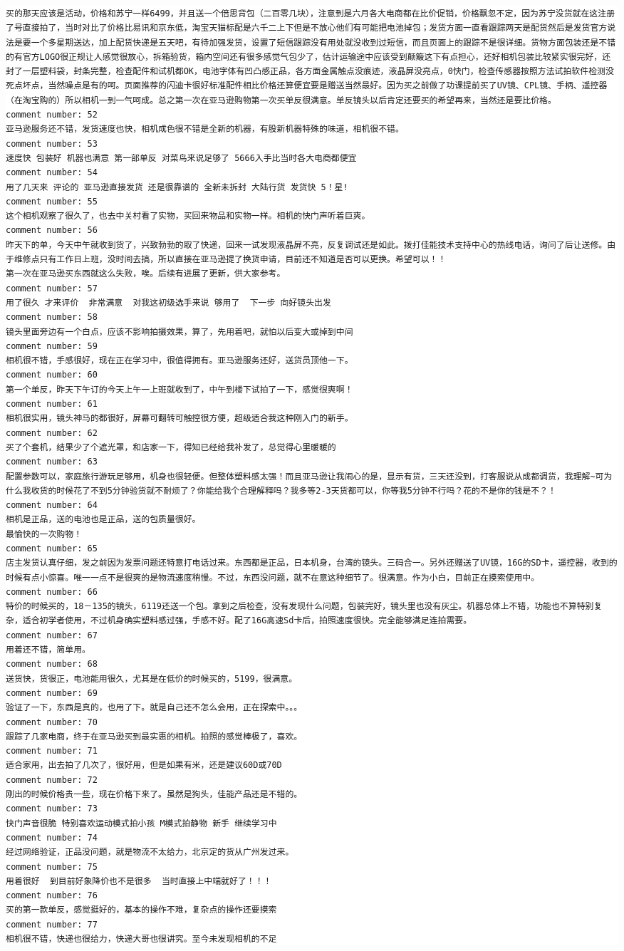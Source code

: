     买的那天应该是活动，价格和苏宁一样6499，并且送一个倍思背包（二百零几块），注意到是六月各大电商都在比价促销，价格飘忽不定，因为苏宁没货就在这注册了号直接拍了，当时对比了价格比易讯和京东低，淘宝天猫标配是六千二上下但是不放心他们有可能把电池掉包；发货方面一直看跟踪两天是配货然后是发货官方说法是要一个多星期送达，加上配货快递是五天吧，有待加强发货，设置了短信跟踪没有用处就没收到过短信，而且页面上的跟踪不是很详细。货物方面包装还是不错的有官方LOGO很正规让人感觉很放心，拆箱验货，箱内空间还有很多感觉气包少了，估计运输途中应该受到颠簸这下有点担心，还好相机包装比较紧实很完好，还封了一层塑料袋，封条完整，检查配件和试机都OK，电池字体有凹凸感正品，各方面金属触点没痕迹，液晶屏没亮点，0快门，检查传感器按照方法试拍软件检测没死点坏点，当然噪点是有的呵。页面推荐的闪迪卡很好标准配件相比价格还算便宜要是赠送当然最好。因为买之前做了功课提前买了UV镜、CPL镜、手柄、遥控器（在淘宝购的）所以相机一到一气呵成。总之第一次在亚马逊购物第一次买单反很满意。单反镜头以后肯定还要买的希望再来，当然还是要比价格。
    comment number: 52
    亚马逊服务还不错，发货速度也快，相机成色很不错是全新的机器，有股新机器特殊的味道，相机很不错。
    comment number: 53
    速度快 包装好 机器也满意 第一部单反 对菜鸟来说足够了 5666入手比当时各大电商都便宜
    comment number: 54
    用了几天来 评论的 亚马逊直接发货 还是很靠谱的 全新未拆封 大陆行货 发货快 5！星!
    comment number: 55
    这个相机观察了很久了，也去中关村看了实物，买回来物品和实物一样。相机的快门声听着巨爽。
    comment number: 56
    昨天下的单，今天中午就收到货了，兴致勃勃的取了快递，回来一试发现液晶屏不亮，反复调试还是如此。拨打佳能技术支持中心的热线电话，询问了后让送修。由于维修点只有工作日上班，没时间去搞，所以直接在亚马逊提了换货申请，目前还不知道是否可以更换。希望可以！！
    第一次在亚马逊买东西就这么失败，唉。后续有进展了更新，供大家参考。
    comment number: 57
    用了很久 才来评价  非常满意  对我这初级选手来说 够用了  下一步 向好镜头出发
    comment number: 58
    镜头里面旁边有一个白点，应该不影响拍摄效果，算了，先用着吧，就怕以后变大或掉到中间
    comment number: 59
    相机很不错，手感很好，现在正在学习中，很值得拥有。亚马逊服务还好，送货员顶他一下。
    comment number: 60
    第一个单反，昨天下午订的今天上午一上班就收到了，中午到楼下试拍了一下，感觉很爽啊！
    comment number: 61
    相机很实用，镜头神马的都很好，屏幕可翻转可触控很方便，超级适合我这种刚入门的新手。
    comment number: 62
    买了个套机，结果少了个遮光罩，和店家一下，得知已经给我补发了，总觉得心里暖暖的
    comment number: 63
    配置参数可以，家庭旅行游玩足够用，机身也很轻便。但整体塑料感太强！而且亚马逊让我闹心的是，显示有货，三天还没到，打客服说从成都调货，我理解~可为什么我收货的时候花了不到5分钟验货就不耐烦了？你能给我个合理解释吗？我多等2-3天货都可以，你等我5分钟不行吗？花的不是你的钱是不？！
    comment number: 64
    相机是正品，送的电池也是正品，送的包质量很好。
    最愉快的一次购物！
    comment number: 65
    店主发货认真仔细，发之前因为发票问题还特意打电话过来。东西都是正品，日本机身，台湾的镜头。三码合一。另外还赠送了UV镜，16G的SD卡，遥控器，收到的时候有点小惊喜。唯一一点不是很爽的是物流速度稍慢。不过，东西没问题，就不在意这种细节了。很满意。作为小白，目前正在摸索使用中。
    comment number: 66
    特价的时候买的，18－135的镜头，6119还送一个包。拿到之后检查，没有发现什么问题，包装完好，镜头里也没有灰尘。机器总体上不错，功能也不算特别复杂，适合初学者使用，不过机身确实塑料感过强，手感不好。配了16G高速Sd卡后，拍照速度很快。完全能够满足连拍需要。
    comment number: 67
    用着还不错，简单用。
    comment number: 68
    送货快，货很正，电池能用很久，尤其是在低价的时候买的，5199，很满意。
    comment number: 69
    验证了一下，东西是真的，也用了下。就是自己还不怎么会用，正在探索中。。。
    comment number: 70
    跟踪了几家电商，终于在亚马逊买到最实惠的相机。拍照的感觉棒极了，喜欢。
    comment number: 71
    适合家用，出去拍了几次了，很好用，但是如果有米，还是建议60D或70D
    comment number: 72
    刚出的时候价格贵一些，现在价格下来了。虽然是狗头，佳能产品还是不错的。
    comment number: 73
    快门声音很脆 特别喜欢运动模式拍小孩 M模式拍静物 新手 继续学习中
    comment number: 74
    经过网络验证，正品没问题，就是物流不太给力，北京定的货从广州发过来。
    comment number: 75
    用着很好  到目前好象降价也不是很多  当时直接上中端就好了！！！
    comment number: 76
    买的第一款单反，感觉挺好的，基本的操作不难，复杂点的操作还要摸索
    comment number: 77
    相机很不错，快递也很给力，快递大哥也很讲究。至今未发现相机的不足
